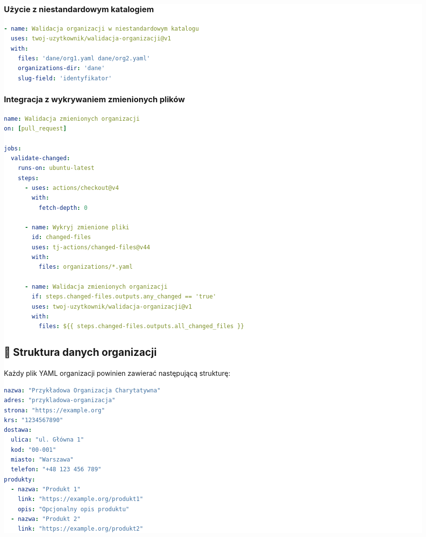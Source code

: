 ### Użycie z niestandardowym katalogiem

```yaml
- name: Walidacja organizacji w niestandardowym katalogu
  uses: twoj-uzytkownik/walidacja-organizacji@v1
  with:
    files: 'dane/org1.yaml dane/org2.yaml'
    organizations-dir: 'dane'
    slug-field: 'identyfikator'
```

### Integracja z wykrywaniem zmienionych plików

```yaml
name: Walidacja zmienionych organizacji
on: [pull_request]

jobs:
  validate-changed:
    runs-on: ubuntu-latest
    steps:
      - uses: actions/checkout@v4
        with:
          fetch-depth: 0
      
      - name: Wykryj zmienione pliki
        id: changed-files
        uses: tj-actions/changed-files@v44
        with:
          files: organizations/*.yaml
          
      - name: Walidacja zmienionych organizacji
        if: steps.changed-files.outputs.any_changed == 'true'
        uses: twoj-uzytkownik/walidacja-organizacji@v1
        with:
          files: ${{ steps.changed-files.outputs.all_changed_files }}
```

## 📄 Struktura danych organizacji

Każdy plik YAML organizacji powinien zawierać następującą strukturę:

```yaml
nazwa: "Przykładowa Organizacja Charytatywna"
adres: "przykladowa-organizacja"
strona: "https://example.org"
krs: "1234567890"
dostawa:
  ulica: "ul. Główna 1"
  kod: "00-001"
  miasto: "Warszawa"
  telefon: "+48 123 456 789"
produkty:
  - nazwa: "Produkt 1"
    link: "https://example.org/produkt1"
    opis: "Opcjonalny opis produktu"
  - nazwa: "Produkt 2"
    link: "https://example.org/produkt2"
```
